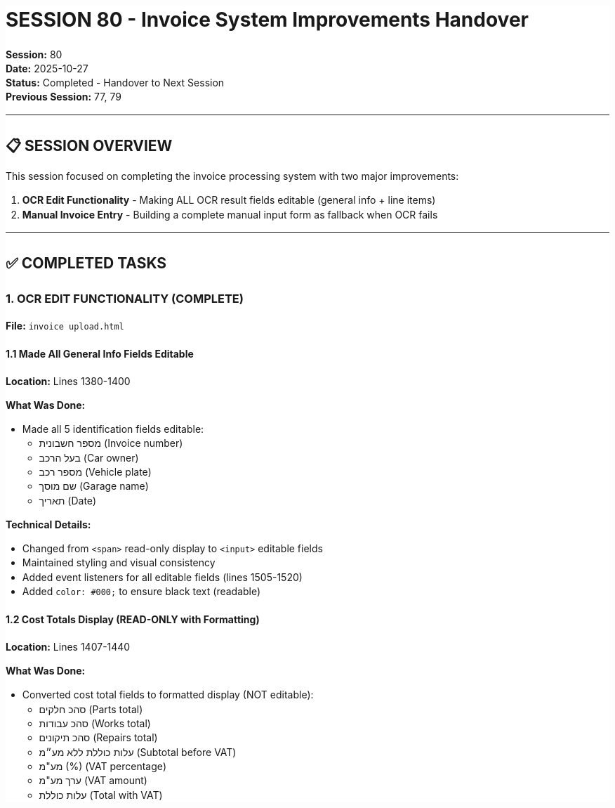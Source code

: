 # SESSION 80 - Invoice System Improvements Handover

**Session:** 80  
**Date:** 2025-10-27  
**Status:** Completed - Handover to Next Session  
**Previous Session:** 77, 79

---

## 📋 SESSION OVERVIEW

This session focused on completing the invoice processing system with two major improvements:
1. **OCR Edit Functionality** - Making ALL OCR result fields editable (general info + line items)
2. **Manual Invoice Entry** - Building a complete manual input form as fallback when OCR fails

---

## ✅ COMPLETED TASKS

### 1. OCR EDIT FUNCTIONALITY (COMPLETE)

**File:** `invoice upload.html`

#### 1.1 Made All General Info Fields Editable
**Location:** Lines 1380-1400

**What Was Done:**
- Made all 5 identification fields editable:
  - מספר חשבונית (Invoice number)
  - בעל הרכב (Car owner)
  - מספר רכב (Vehicle plate)
  - שם מוסך (Garage name)
  - תאריך (Date)

**Technical Details:**
- Changed from `<span>` read-only display to `<input>` editable fields
- Maintained styling and visual consistency
- Added event listeners for all editable fields (lines 1505-1520)
- Added `color: #000;` to ensure black text (readable)

#### 1.2 Cost Totals Display (READ-ONLY with Formatting)
**Location:** Lines 1407-1440

**What Was Done:**
- Converted cost total fields to formatted display (NOT editable):
  - סהכ חלקים (Parts total)
  - סהכ עבודות (Works total)
  - סהכ תיקונים (Repairs total)
  - עלות כוללת ללא מע״מ (Subtotal before VAT)
  - מע"מ (%) (VAT percentage)
  - ערך מע"מ (VAT amount)
  - עלות כוללת (Total with VAT)
